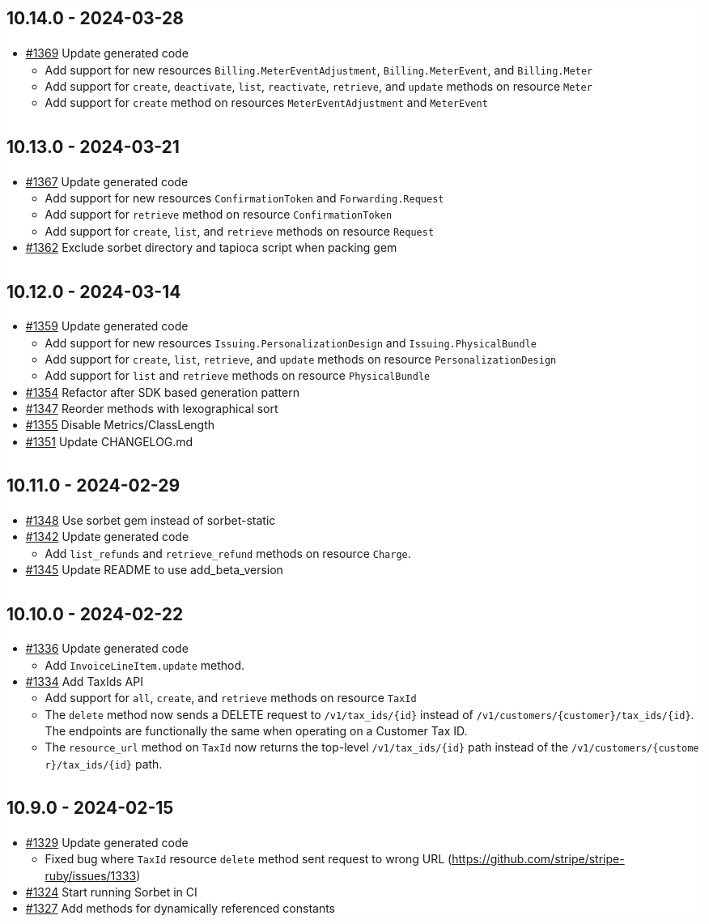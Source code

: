 ## 10.14.0 - 2024-03-28
* [#1369](https://github.com/stripe/stripe-ruby/pull/1369) Update generated code
  * Add support for new resources `Billing.MeterEventAdjustment`, `Billing.MeterEvent`, and `Billing.Meter`
  * Add support for `create`, `deactivate`, `list`, `reactivate`, `retrieve`, and `update` methods on resource `Meter`
  * Add support for `create` method on resources `MeterEventAdjustment` and `MeterEvent`

## 10.13.0 - 2024-03-21
* [#1367](https://github.com/stripe/stripe-ruby/pull/1367) Update generated code
  * Add support for new resources `ConfirmationToken` and `Forwarding.Request`
  * Add support for `retrieve` method on resource `ConfirmationToken`
  * Add support for `create`, `list`, and `retrieve` methods on resource `Request`
* [#1362](https://github.com/stripe/stripe-ruby/pull/1362) Exclude sorbet directory and tapioca script when packing gem

## 10.12.0 - 2024-03-14
* [#1359](https://github.com/stripe/stripe-ruby/pull/1359) Update generated code
  * Add support for new resources `Issuing.PersonalizationDesign` and `Issuing.PhysicalBundle`
  * Add support for `create`, `list`, `retrieve`, and `update` methods on resource `PersonalizationDesign`
  * Add support for `list` and `retrieve` methods on resource `PhysicalBundle`
* [#1354](https://github.com/stripe/stripe-ruby/pull/1354) Refactor after SDK based generation pattern
* [#1347](https://github.com/stripe/stripe-ruby/pull/1347) Reorder methods with lexographical sort
* [#1355](https://github.com/stripe/stripe-ruby/pull/1355) Disable Metrics/ClassLength
* [#1351](https://github.com/stripe/stripe-ruby/pull/1351) Update CHANGELOG.md

## 10.11.0 - 2024-02-29
* [#1348](https://github.com/stripe/stripe-ruby/pull/1348) Use sorbet gem instead of sorbet-static
* [#1342](https://github.com/stripe/stripe-ruby/pull/1342) Update generated code
  * Add `list_refunds` and `retrieve_refund` methods on resource `Charge`.
* [#1345](https://github.com/stripe/stripe-ruby/pull/1345) Update README to use add_beta_version

## 10.10.0 - 2024-02-22
* [#1336](https://github.com/stripe/stripe-ruby/pull/1336) Update generated code
  - Add `InvoiceLineItem.update` method.
* [#1334](https://github.com/stripe/stripe-ruby/pull/1334) Add TaxIds API
  * Add support for `all`, `create`, and `retrieve` methods on resource `TaxId`
  * The `delete` method now sends a DELETE request to `/v1/tax_ids/{id}` instead of `/v1/customers/{customer}/tax_ids/{id}`. The endpoints are functionally the same when operating on a Customer Tax ID.
  * The `resource_url` method on `TaxId` now returns the top-level `/v1/tax_ids/{id}` path instead of the `/v1/customers/{customer}/tax_ids/{id}` path.

## 10.9.0 - 2024-02-15
* [#1329](https://github.com/stripe/stripe-ruby/pull/1329) Update generated code
  * Fixed bug where `TaxId` resource `delete` method sent request to wrong URL (https://github.com/stripe/stripe-ruby/issues/1333)
* [#1324](https://github.com/stripe/stripe-ruby/pull/1324) Start running Sorbet in CI
* [#1327](https://github.com/stripe/stripe-ruby/pull/1327) Add methods for dynamically referenced constants
